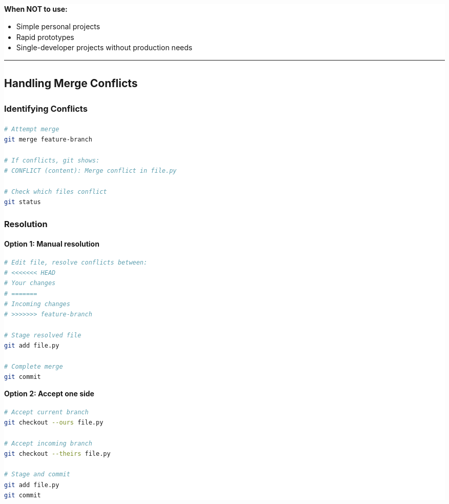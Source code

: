 **When NOT to use:**
- Simple personal projects
- Rapid prototypes
- Single-developer projects without production needs

---

## Handling Merge Conflicts

### Identifying Conflicts

```bash
# Attempt merge
git merge feature-branch

# If conflicts, git shows:
# CONFLICT (content): Merge conflict in file.py

# Check which files conflict
git status
```

### Resolution

**Option 1: Manual resolution**
```bash
# Edit file, resolve conflicts between:
# <<<<<<< HEAD
# Your changes
# =======
# Incoming changes
# >>>>>>> feature-branch

# Stage resolved file
git add file.py

# Complete merge
git commit
```

**Option 2: Accept one side**
```bash
# Accept current branch
git checkout --ours file.py

# Accept incoming branch
git checkout --theirs file.py

# Stage and commit
git add file.py
git commit
```
